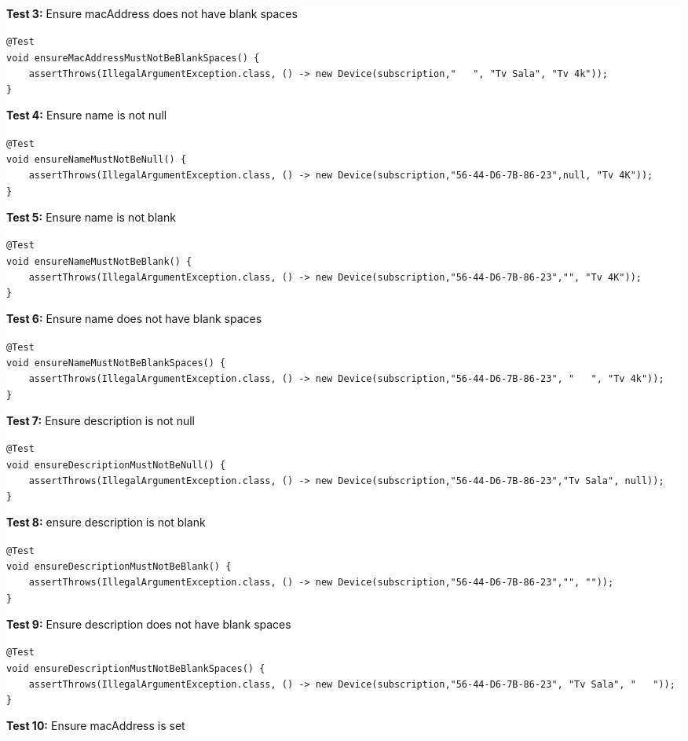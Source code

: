 **Test 3:** Ensure macAddress does not have blank spaces

    @Test
    void ensureMacAddressMustNotBeBlankSpaces() {
        assertThrows(IllegalArgumentException.class, () -> new Device(subscription,"   ", "Tv Sala", "Tv 4k"));
    }

**Test 4:** Ensure name is not null

    @Test
    void ensureNameMustNotBeNull() {
        assertThrows(IllegalArgumentException.class, () -> new Device(subscription,"56-44-D6-7B-86-23",null, "Tv 4K"));
    }

**Test 5:** Ensure name is not blank

    @Test
    void ensureNameMustNotBeBlank() {
        assertThrows(IllegalArgumentException.class, () -> new Device(subscription,"56-44-D6-7B-86-23","", "Tv 4K"));
    }

**Test 6:** Ensure name does not have blank spaces

    @Test
    void ensureNameMustNotBeBlankSpaces() {
        assertThrows(IllegalArgumentException.class, () -> new Device(subscription,"56-44-D6-7B-86-23", "   ", "Tv 4k"));
    }

**Test 7:** Ensure description is not null

    @Test
    void ensureDescriptionMustNotBeNull() {
        assertThrows(IllegalArgumentException.class, () -> new Device(subscription,"56-44-D6-7B-86-23","Tv Sala", null));
    }

**Test 8:** ensure description is not blank

    @Test
    void ensureDescriptionMustNotBeBlank() {
        assertThrows(IllegalArgumentException.class, () -> new Device(subscription,"56-44-D6-7B-86-23","", ""));
    }

**Test 9:** Ensure description does not have blank spaces

    @Test
    void ensureDescriptionMustNotBeBlankSpaces() {
        assertThrows(IllegalArgumentException.class, () -> new Device(subscription,"56-44-D6-7B-86-23", "Tv Sala", "   "));
    }

**Test 10:** Ensure macAddress is set
